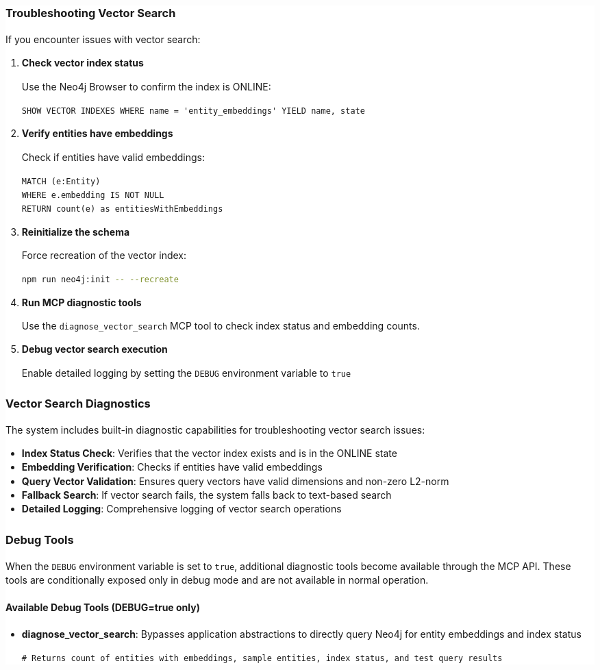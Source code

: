 ### Troubleshooting Vector Search

If you encounter issues with vector search:

1. **Check vector index status**

   Use the Neo4j Browser to confirm the index is ONLINE:

   ```cypher
   SHOW VECTOR INDEXES WHERE name = 'entity_embeddings' YIELD name, state
   ```

2. **Verify entities have embeddings**

   Check if entities have valid embeddings:

   ```cypher
   MATCH (e:Entity)
   WHERE e.embedding IS NOT NULL
   RETURN count(e) as entitiesWithEmbeddings
   ```

3. **Reinitialize the schema**

   Force recreation of the vector index:

   ```bash
   npm run neo4j:init -- --recreate
   ```

4. **Run MCP diagnostic tools**

   Use the `diagnose_vector_search` MCP tool to check index status and embedding counts.

5. **Debug vector search execution**

   Enable detailed logging by setting the `DEBUG` environment variable to `true`

### Vector Search Diagnostics

The system includes built-in diagnostic capabilities for troubleshooting vector search issues:

- **Index Status Check**: Verifies that the vector index exists and is in the ONLINE state
- **Embedding Verification**: Checks if entities have valid embeddings
- **Query Vector Validation**: Ensures query vectors have valid dimensions and non-zero L2-norm
- **Fallback Search**: If vector search fails, the system falls back to text-based search
- **Detailed Logging**: Comprehensive logging of vector search operations

### Debug Tools

When the `DEBUG` environment variable is set to `true`, additional diagnostic tools become available through the MCP API. These tools are conditionally exposed only in debug mode and are not available in normal operation.

#### Available Debug Tools (DEBUG=true only)

- **diagnose_vector_search**: Bypasses application abstractions to directly query Neo4j for entity embeddings and index status

  ```
  # Returns count of entities with embeddings, sample entities, index status, and test query results
  ```
